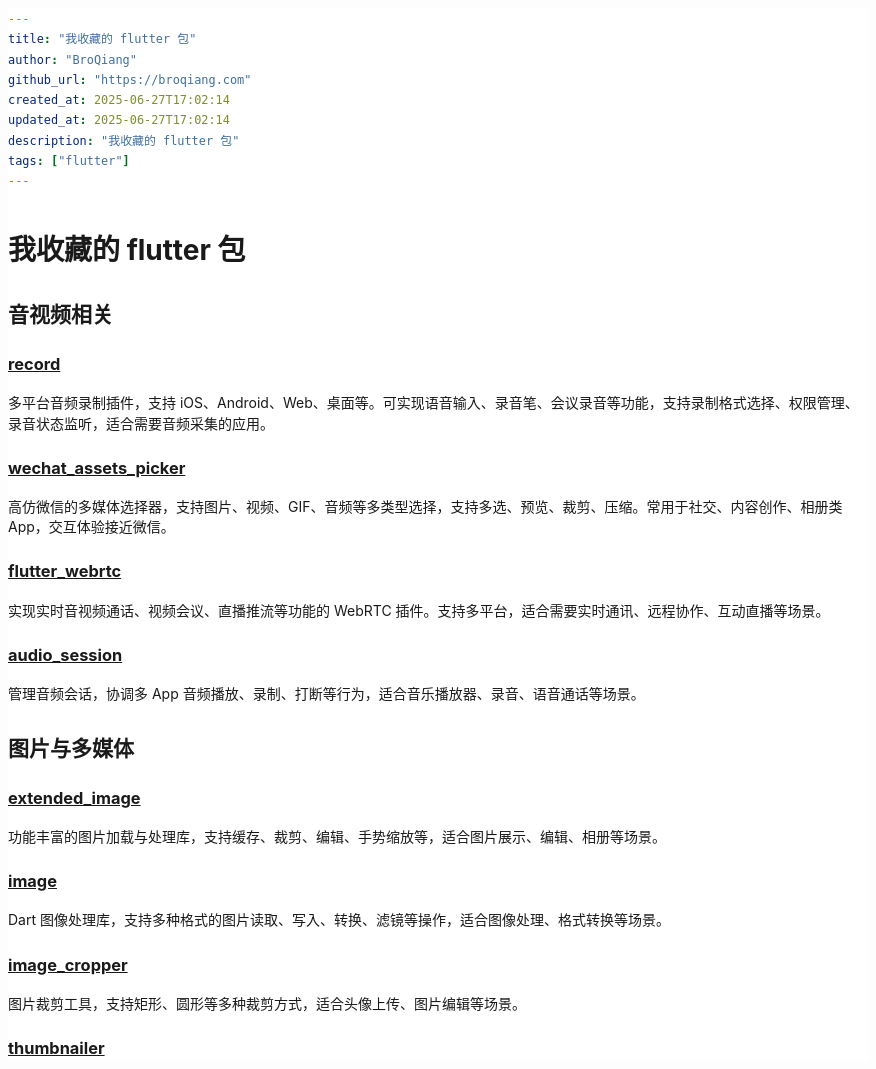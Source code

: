 ```yaml
---
title: "我收藏的 flutter 包"
author: "BroQiang"
github_url: "https://broqiang.com"
created_at: 2025-06-27T17:02:14
updated_at: 2025-06-27T17:02:14
description: "我收藏的 flutter 包"
tags: ["flutter"]
---
```


# 我收藏的 flutter 包

## 音视频相关

### [record](https://pub.dev/packages/record)

多平台音频录制插件，支持 iOS、Android、Web、桌面等。可实现语音输入、录音笔、会议录音等功能，支持录制格式选择、权限管理、录音状态监听，适合需要音频采集的应用。

### [wechat_assets_picker](https://pub.dev/packages/wechat_assets_picker)

高仿微信的多媒体选择器，支持图片、视频、GIF、音频等多类型选择，支持多选、预览、裁剪、压缩。常用于社交、内容创作、相册类 App，交互体验接近微信。

### [flutter_webrtc](https://pub.dev/packages/flutter_webrtc)

实现实时音视频通话、视频会议、直播推流等功能的 WebRTC 插件。支持多平台，适合需要实时通讯、远程协作、互动直播等场景。

### [audio_session](https://pub.dev/packages/audio_session)

管理音频会话，协调多 App 音频播放、录制、打断等行为，适合音乐播放器、录音、语音通话等场景。

## 图片与多媒体

### [extended_image](https://pub.dev/packages/extended_image)

功能丰富的图片加载与处理库，支持缓存、裁剪、编辑、手势缩放等，适合图片展示、编辑、相册等场景。

### [image](https://pub.dev/packages/image)

Dart 图像处理库，支持多种格式的图片读取、写入、转换、滤镜等操作，适合图像处理、格式转换等场景。

### [image_cropper](https://pub.dev/packages/image_cropper)

图片裁剪工具，支持矩形、圆形等多种裁剪方式，适合头像上传、图片编辑等场景。

### [thumbnailer](https://pub.dev/packages/thumbnailer)
